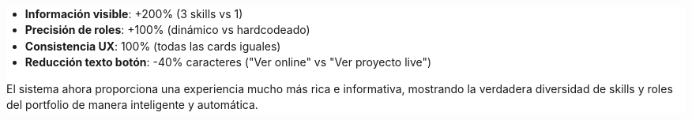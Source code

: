 - **Información visible**: +200% (3 skills vs 1)
- **Precisión de roles**: +100% (dinámico vs hardcodeado)
- **Consistencia UX**: 100% (todas las cards iguales)
- **Reducción texto botón**: -40% caracteres ("Ver online" vs "Ver proyecto live")

El sistema ahora proporciona una experiencia mucho más rica e informativa, mostrando la verdadera diversidad de skills y roles del portfolio de manera inteligente y automática. 
